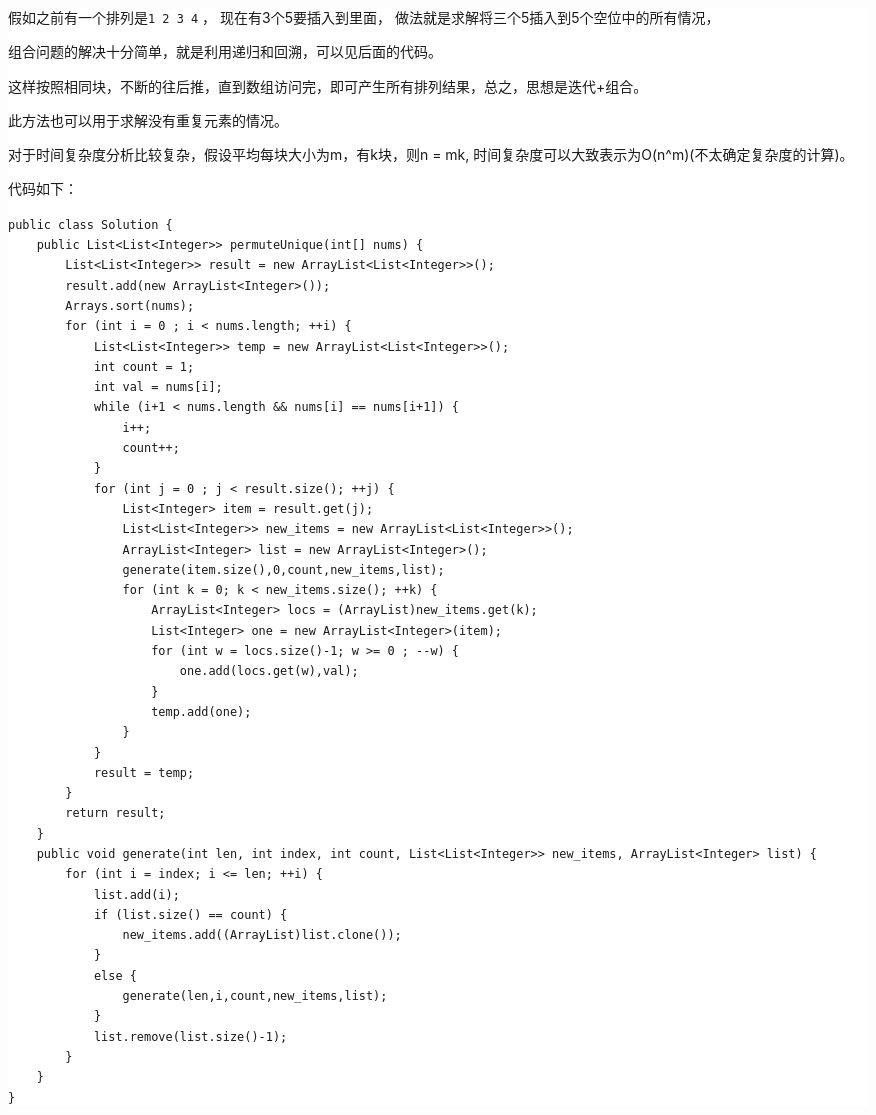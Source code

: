 假如之前有一个排列是`1 2 3 4` ， 现在有3个5要插入到里面， 做法就是求解将三个5插入到5个空位中的所有情况，

组合问题的解决十分简单，就是利用递归和回溯，可以见后面的代码。

这样按照相同块，不断的往后推，直到数组访问完，即可产生所有排列结果，总之，思想是迭代+组合。

此方法也可以用于求解没有重复元素的情况。

对于时间复杂度分析比较复杂，假设平均每块大小为m，有k块，则n = mk, 时间复杂度可以大致表示为O(n^m)(不太确定复杂度的计算)。

代码如下：

	public class Solution {
	    public List<List<Integer>> permuteUnique(int[] nums) {
	        List<List<Integer>> result = new ArrayList<List<Integer>>();
	        result.add(new ArrayList<Integer>());
	        Arrays.sort(nums);
	        for (int i = 0 ; i < nums.length; ++i) {
	            List<List<Integer>> temp = new ArrayList<List<Integer>>();
	            int count = 1;
	            int val = nums[i];
	            while (i+1 < nums.length && nums[i] == nums[i+1]) {
	                i++;
	                count++;
	            }
	            for (int j = 0 ; j < result.size(); ++j) {
	                List<Integer> item = result.get(j);
	                List<List<Integer>> new_items = new ArrayList<List<Integer>>();
	                ArrayList<Integer> list = new ArrayList<Integer>();
	                generate(item.size(),0,count,new_items,list);
	                for (int k = 0; k < new_items.size(); ++k) {
	                    ArrayList<Integer> locs = (ArrayList)new_items.get(k);
	                    List<Integer> one = new ArrayList<Integer>(item);
	                    for (int w = locs.size()-1; w >= 0 ; --w) {
	                        one.add(locs.get(w),val);
	                    }
	                    temp.add(one);
	                }
	            }
	            result = temp;
	        }
	        return result;
	    }
	    public void generate(int len, int index, int count, List<List<Integer>> new_items, ArrayList<Integer> list) {
	        for (int i = index; i <= len; ++i) {
	            list.add(i);
	            if (list.size() == count) {
	                new_items.add((ArrayList)list.clone());
	            }
	            else {
	                generate(len,i,count,new_items,list);
	            }
	            list.remove(list.size()-1);
	        }
	    }
	}